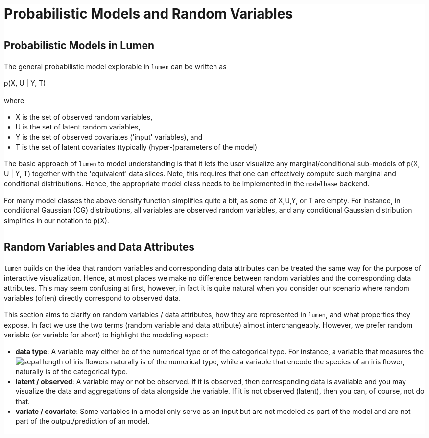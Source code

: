 
# Probabilistic Models and Random Variables
## Probabilistic Models in Lumen

The general probabilistic model explorable in `lumen` can be written as

p(X, U | Y, T)

where

 * X is the set of observed random variables,
 * U is the set of latent random variables,
 * Y is the set of observed covariates ('input' variables), and
 * T is the set of latent covariates (typically (hyper-)parameters of the model)

The basic approach of `lumen` to model understanding is that it lets the user visualize any marginal/conditional sub-models of p(X, U | Y, T) together with the 'equivalent' data slices.
Note, this requires that one can effectively compute such marginal and conditional distributions.
Hence, the appropriate model class needs to be implemented in the `modelbase` backend.

For many model classes the above density function simplifies quite a bit, as some of X,U,Y, or T are empty.
For instance, in conditional Gaussian (CG) distributions, all variables are observed random variables, and any conditional Gaussian distribution simplifies in our notation to p(X).

## Random Variables and Data Attributes

`lumen` builds on the idea that random variables and corresponding data attributes can be treated the same way for the purpose of interactive visualization.
Hence, at most places we make no difference between random variables and the corresponding data attributes.
This may seem confusing at first, however, in fact it is quite natural when you consider our scenario where random variables (often) directly correspond to observed data.

This section aims to clarify on random variables / data attributes, how they are represented in `lumen`, and what properties they expose. 
In fact we use the two terms (random variable and data attribute) almost interchangeably.
However, we prefer random variable (or variable for short) to highlight the modeling aspect:

 * __data type__: A variable may either be of the numerical type or of the categorical type. 
 For instance, a variable that measures the ![sepal length of iris flowers](https://en.wikipedia.org/wiki/Iris_flower_data_set) naturally is of the numerical type, while a variable that encode the species of an iris flower, naturally is of the categorical type.
 * __latent / observed__: A variable may or not be observed. 
 If it is observed, then corresponding data is available and you may visualize the data and aggregations of data alongside the variable. 
 If it is not observed (latent), then you can, of course, not do that.
 * __variate / covariate__:  Some variables in a model only serve as an input but are not modeled as part of the model and are not part of the output/prediction of an model.


---

